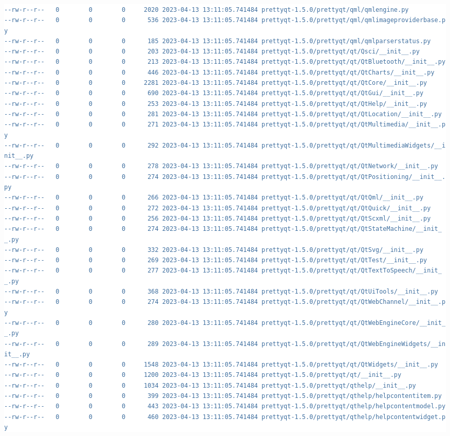 ```diff
--rw-r--r--   0        0        0     2020 2023-04-13 13:11:05.741484 prettyqt-1.5.0/prettyqt/qml/qmlengine.py
--rw-r--r--   0        0        0      536 2023-04-13 13:11:05.741484 prettyqt-1.5.0/prettyqt/qml/qmlimageproviderbase.py
--rw-r--r--   0        0        0      185 2023-04-13 13:11:05.741484 prettyqt-1.5.0/prettyqt/qml/qmlparserstatus.py
--rw-r--r--   0        0        0      203 2023-04-13 13:11:05.741484 prettyqt-1.5.0/prettyqt/qt/Qsci/__init__.py
--rw-r--r--   0        0        0      213 2023-04-13 13:11:05.741484 prettyqt-1.5.0/prettyqt/qt/QtBluetooth/__init__.py
--rw-r--r--   0        0        0      446 2023-04-13 13:11:05.741484 prettyqt-1.5.0/prettyqt/qt/QtCharts/__init__.py
--rw-r--r--   0        0        0     2281 2023-04-13 13:11:05.741484 prettyqt-1.5.0/prettyqt/qt/QtCore/__init__.py
--rw-r--r--   0        0        0      690 2023-04-13 13:11:05.741484 prettyqt-1.5.0/prettyqt/qt/QtGui/__init__.py
--rw-r--r--   0        0        0      253 2023-04-13 13:11:05.741484 prettyqt-1.5.0/prettyqt/qt/QtHelp/__init__.py
--rw-r--r--   0        0        0      281 2023-04-13 13:11:05.741484 prettyqt-1.5.0/prettyqt/qt/QtLocation/__init__.py
--rw-r--r--   0        0        0      271 2023-04-13 13:11:05.741484 prettyqt-1.5.0/prettyqt/qt/QtMultimedia/__init__.py
--rw-r--r--   0        0        0      292 2023-04-13 13:11:05.741484 prettyqt-1.5.0/prettyqt/qt/QtMultimediaWidgets/__init__.py
--rw-r--r--   0        0        0      278 2023-04-13 13:11:05.741484 prettyqt-1.5.0/prettyqt/qt/QtNetwork/__init__.py
--rw-r--r--   0        0        0      274 2023-04-13 13:11:05.741484 prettyqt-1.5.0/prettyqt/qt/QtPositioning/__init__.py
--rw-r--r--   0        0        0      266 2023-04-13 13:11:05.741484 prettyqt-1.5.0/prettyqt/qt/QtQml/__init__.py
--rw-r--r--   0        0        0      272 2023-04-13 13:11:05.741484 prettyqt-1.5.0/prettyqt/qt/QtQuick/__init__.py
--rw-r--r--   0        0        0      256 2023-04-13 13:11:05.741484 prettyqt-1.5.0/prettyqt/qt/QtScxml/__init__.py
--rw-r--r--   0        0        0      274 2023-04-13 13:11:05.741484 prettyqt-1.5.0/prettyqt/qt/QtStateMachine/__init__.py
--rw-r--r--   0        0        0      332 2023-04-13 13:11:05.741484 prettyqt-1.5.0/prettyqt/qt/QtSvg/__init__.py
--rw-r--r--   0        0        0      269 2023-04-13 13:11:05.741484 prettyqt-1.5.0/prettyqt/qt/QtTest/__init__.py
--rw-r--r--   0        0        0      277 2023-04-13 13:11:05.741484 prettyqt-1.5.0/prettyqt/qt/QtTextToSpeech/__init__.py
--rw-r--r--   0        0        0      368 2023-04-13 13:11:05.741484 prettyqt-1.5.0/prettyqt/qt/QtUiTools/__init__.py
--rw-r--r--   0        0        0      274 2023-04-13 13:11:05.741484 prettyqt-1.5.0/prettyqt/qt/QtWebChannel/__init__.py
--rw-r--r--   0        0        0      280 2023-04-13 13:11:05.741484 prettyqt-1.5.0/prettyqt/qt/QtWebEngineCore/__init__.py
--rw-r--r--   0        0        0      289 2023-04-13 13:11:05.741484 prettyqt-1.5.0/prettyqt/qt/QtWebEngineWidgets/__init__.py
--rw-r--r--   0        0        0     1548 2023-04-13 13:11:05.741484 prettyqt-1.5.0/prettyqt/qt/QtWidgets/__init__.py
--rw-r--r--   0        0        0     1200 2023-04-13 13:11:05.741484 prettyqt-1.5.0/prettyqt/qt/__init__.py
--rw-r--r--   0        0        0     1034 2023-04-13 13:11:05.741484 prettyqt-1.5.0/prettyqt/qthelp/__init__.py
--rw-r--r--   0        0        0      399 2023-04-13 13:11:05.741484 prettyqt-1.5.0/prettyqt/qthelp/helpcontentitem.py
--rw-r--r--   0        0        0      443 2023-04-13 13:11:05.741484 prettyqt-1.5.0/prettyqt/qthelp/helpcontentmodel.py
--rw-r--r--   0        0        0      460 2023-04-13 13:11:05.741484 prettyqt-1.5.0/prettyqt/qthelp/helpcontentwidget.py
```